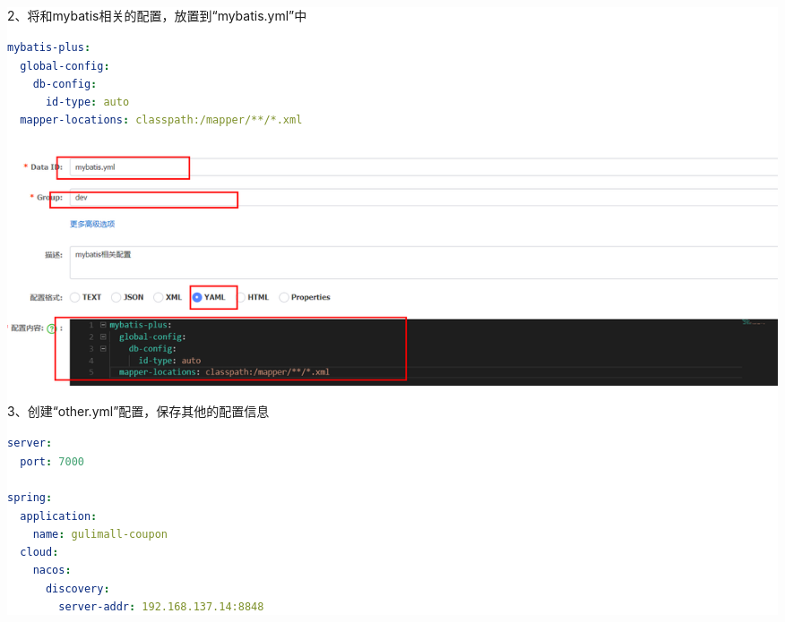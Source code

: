 

2、将和mybatis相关的配置，放置到“mybatis.yml”中

```yaml
mybatis-plus:
  global-config:
    db-config:
      id-type: auto
  mapper-locations: classpath:/mapper/**/*.xml
```



![1587722710432](谷粒商城基础/1587722710432-1623119807406.png)



3、创建“other.yml”配置，保存其他的配置信息

```yaml
server:
  port: 7000

spring:
  application:
    name: gulimall-coupon
  cloud:
    nacos:
      discovery:
        server-addr: 192.168.137.14:8848
```


